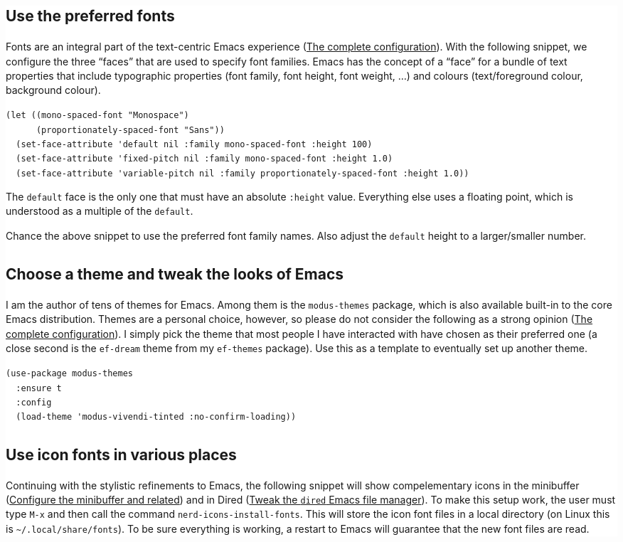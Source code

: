
<a id="h:c7528f3d-9fc8-49e5-9468-6868fb5c07b5"></a>

## Use the preferred fonts

Fonts are an integral part of the text-centric Emacs experience ([The complete configuration](#h:8d8c57cc-04c9-408f-aca1-6493bc5d8f0d)). With the following snippet, we configure the three &ldquo;faces&rdquo; that are used to specify font families. Emacs has the concept of a &ldquo;face&rdquo; for a bundle of text properties that include typographic properties (font family, font height, font weight, &#x2026;) and colours (text/foreground colour, background colour).

```elisp
(let ((mono-spaced-font "Monospace")
      (proportionately-spaced-font "Sans"))
  (set-face-attribute 'default nil :family mono-spaced-font :height 100)
  (set-face-attribute 'fixed-pitch nil :family mono-spaced-font :height 1.0)
  (set-face-attribute 'variable-pitch nil :family proportionately-spaced-font :height 1.0))
```

The `default` face is the only one that must have an absolute `:height` value. Everything else uses a floating point, which is understood as a multiple of the `default`.

Chance the above snippet to use the preferred font family names. Also adjust the `default` height to a larger/smaller number.


<a id="h:ba68d1bb-eb07-402a-96b6-2ec612a12b3a"></a>

## Choose a theme and tweak the looks of Emacs

I am the author of tens of themes for Emacs. Among them is the `modus-themes` package, which is also available built-in to the core Emacs distribution. Themes are a personal choice, however, so please do not consider the following as a strong opinion ([The complete configuration](#h:8d8c57cc-04c9-408f-aca1-6493bc5d8f0d)). I simply pick the theme that most people I have interacted with have chosen as their preferred one (a close second is the `ef-dream` theme from my `ef-themes` package). Use this as a template to eventually set up another theme.

```elisp
(use-package modus-themes
  :ensure t
  :config
  (load-theme 'modus-vivendi-tinted :no-confirm-loading))
```

<a id="h:e5e7b781-4b04-4c53-bf23-5e81789549ce"></a>

## Use icon fonts in various places

Continuing with the stylistic refinements to Emacs, the following snippet will show compelementary icons in the minibuffer ([Configure the minibuffer and related](#h:126ab89f-a6a5-47af-b0ea-28375299183b)) and in Dired ([Tweak the `dired` Emacs file manager](#h:8179afea-2830-4225-8dab-ddb2daf0f822)). To make this setup work, the user must type `M-x` and then call the command `nerd-icons-install-fonts`. This will store the icon font files in a local directory (on Linux this is `~/.local/share/fonts`). To be sure everything is working, a restart to Emacs will guarantee that the new font files are read.
